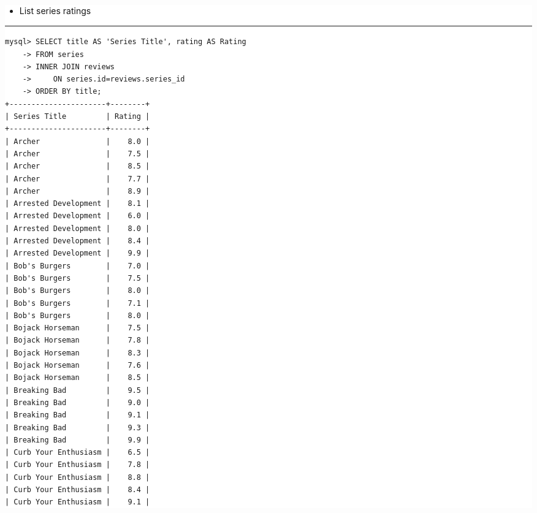 - List series ratings

------------------------------------------------------------

    mysql> SELECT title AS 'Series Title', rating AS Rating
        -> FROM series
        -> INNER JOIN reviews
        ->     ON series.id=reviews.series_id
        -> ORDER BY title;
    +----------------------+--------+
    | Series Title         | Rating |
    +----------------------+--------+
    | Archer               |    8.0 |
    | Archer               |    7.5 |
    | Archer               |    8.5 |
    | Archer               |    7.7 |
    | Archer               |    8.9 |
    | Arrested Development |    8.1 |
    | Arrested Development |    6.0 |
    | Arrested Development |    8.0 |
    | Arrested Development |    8.4 |
    | Arrested Development |    9.9 |
    | Bob's Burgers        |    7.0 |
    | Bob's Burgers        |    7.5 |
    | Bob's Burgers        |    8.0 |
    | Bob's Burgers        |    7.1 |
    | Bob's Burgers        |    8.0 |
    | Bojack Horseman      |    7.5 |
    | Bojack Horseman      |    7.8 |
    | Bojack Horseman      |    8.3 |
    | Bojack Horseman      |    7.6 |
    | Bojack Horseman      |    8.5 |
    | Breaking Bad         |    9.5 |
    | Breaking Bad         |    9.0 |
    | Breaking Bad         |    9.1 |
    | Breaking Bad         |    9.3 |
    | Breaking Bad         |    9.9 |
    | Curb Your Enthusiasm |    6.5 |
    | Curb Your Enthusiasm |    7.8 |
    | Curb Your Enthusiasm |    8.8 |
    | Curb Your Enthusiasm |    8.4 |
    | Curb Your Enthusiasm |    9.1 |